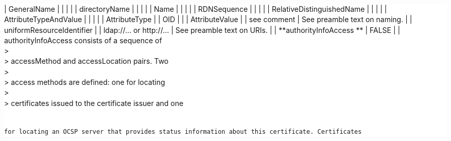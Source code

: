 | GeneralName                                                                             |                         |                             |                                                                                                                                                                      |
| directoryName                                                                           |                         |                             |                                                                                                                                                                      |
| Name                                                                                    |                         |                             |                                                                                                                                                                      |
| RDNSequence                                                                             |                         |                             |                                                                                                                                                                      |
| RelativeDistinguishedName                                                               |                         |                             |                                                                                                                                                                      |
| AttributeTypeAndValue                                                                   |                         |                             |                                                                                                                                                                      |
| AttributeType                                                                           |                         | OID                         |                                                                                                                                                                      |
| AttributeValue                                                                          |                         | see comment                 | See preamble text on naming.                                                                                                                                         |
| uniformResourceIdentifier                                                               |                         | ldap://… or http://…        | See preamble text on URIs.                                                                                                                                           |
| **authorityInfoAccess **                                                                | FALSE                   |                             | authorityInfoAccess consists of a sequence of                                                                                                                        
                                                                                                                                                   >                                                                                                                                                                     
                                                                                                                                                   > accessMethod and accessLocation pairs. Two                                                                                                                          
                                                                                                                                                   >                                                                                                                                                                     
                                                                                                                                                   > access methods are defined: one for locating                                                                                                                        
                                                                                                                                                   >                                                                                                                                                                     
                                                                                                                                                   > certificates issued to the certificate issuer and one                                                                                                               
                                                                                                                                                                                                                                                                                                                         
                                                                                                                                                   for locating an OCSP server that provides status information about this certificate. Certificates                                                                     
                                                                                                                                                                                                                                                                                                                         